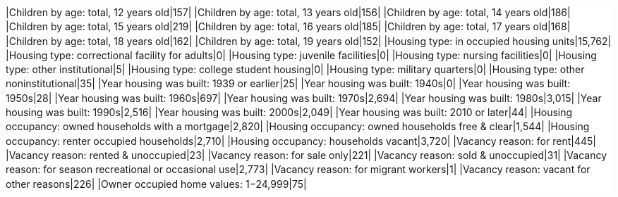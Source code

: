 |Children by age: total, 12 years old|157|
|Children by age: total, 13 years old|156|
|Children by age: total, 14 years old|186|
|Children by age: total, 15 years old|219|
|Children by age: total, 16 years old|185|
|Children by age: total, 17 years old|168|
|Children by age: total, 18 years old|162|
|Children by age: total, 19 years old|152|
|Housing type: in occupied housing units|15,762|
|Housing type: correctional facility for adults|0|
|Housing type: juvenile facilities|0|
|Housing type: nursing facilities|0|
|Housing type: other institutional|5|
|Housing type: college student housing|0|
|Housing type: military quarters|0|
|Housing type: other noninstitutional|35|
|Year housing was built: 1939 or earlier|25|
|Year housing was built: 1940s|0|
|Year housing was built: 1950s|28|
|Year housing was built: 1960s|697|
|Year housing was built: 1970s|2,694|
|Year housing was built: 1980s|3,015|
|Year housing was built: 1990s|2,516|
|Year housing was built: 2000s|2,049|
|Year housing was built: 2010 or later|44|
|Housing occupancy: owned households with a mortgage|2,820|
|Housing occupancy: owned households free & clear|1,544|
|Housing occupancy: renter occupied households|2,710|
|Housing occupancy: households vacant|3,720|
|Vacancy reason: for rent|445|
|Vacancy reason: rented & unoccupied|23|
|Vacancy reason: for sale only|221|
|Vacancy reason: sold & unoccupied|31|
|Vacancy reason: for season recreational or occasional use|2,773|
|Vacancy reason: for migrant workers|1|
|Vacancy reason: vacant for other reasons|226|
|Owner occupied home values: $1-$24,999|75|